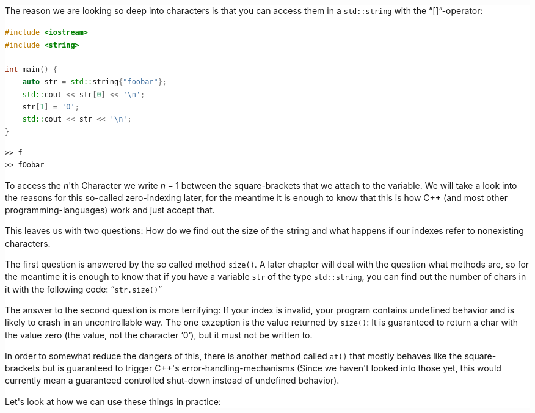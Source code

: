 ```output
```

The reason we are looking so deep into characters is that you can access them in a `std::string` with the
“[]”-operator:

```cpp
#include <iostream>
#include <string>

int main() {
	auto str = std::string{"foobar"};
	std::cout << str[0] << '\n';
	str[1] = 'O';
	std::cout << str << '\n';
}
```
```output
>> f
>> fOobar
```

To access the $n$'th Character we write $n - 1$ between the square-brackets that we attach to the variable.
We will take a look into the reasons for this so-called zero-indexing later, for the meantime it is
enough to know that this is how C++ (and most other programming-languages) work and just accept that.

This leaves us with two questions: How do we find out the size of the string and what happens if our indexes
refer to nonexisting characters.

The first question is answered by the so called method `size()`. A later chapter will deal with the question
what methods are, so for the meantime it is enough to know that if you have a variable `str` of the 
type `std::string`, you can find out the number of chars in it with the following code: “`str.size()`”

The answer to the second question is more terrifying: If your index is invalid, your program contains
undefined behavior and is likely to crash in an uncontrollable way. The one exzeption is the value returned
by `size()`: It is guaranteed to return a char with the value zero (the value, not the character ‘0’), but it
must not be written to.

In order to somewhat reduce the dangers of this, there is another method called `at()` that mostly behaves like
the square-brackets but is guaranteed to trigger C++'s error-handling-mechanisms (Since we haven't looked into
those yet, this would currently mean a guaranteed controlled shut-down instead of undefined behavior).

Let's look at how we can use these things in practice:
